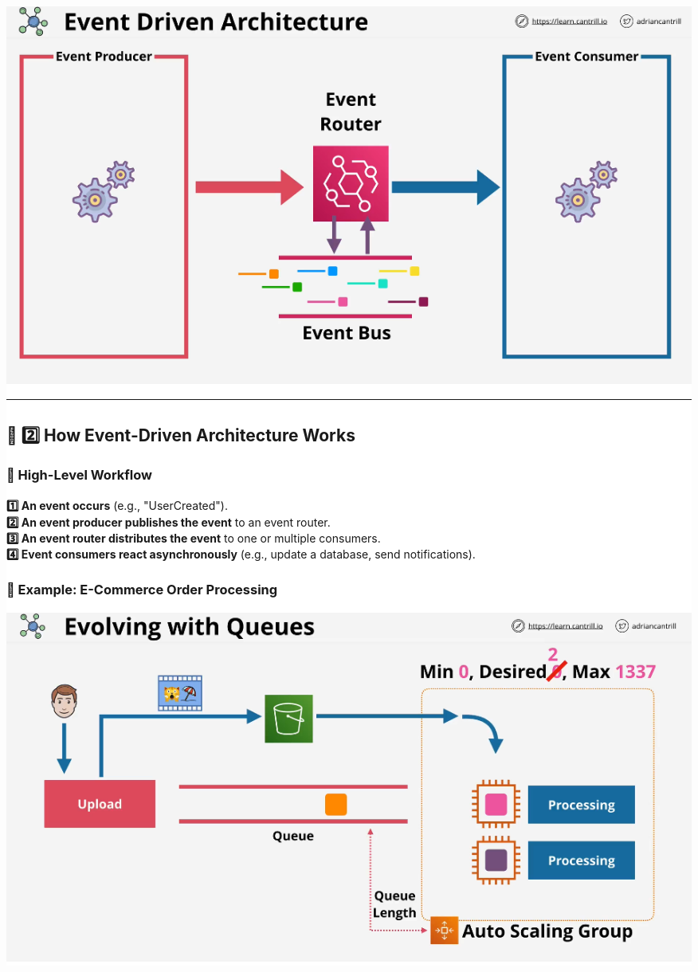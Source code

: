 <div style="text-align: center"><img src="images/event-based-architecture.png" alt="event-based-architecture" /></div>

---

## 🔄 **2️⃣ How Event-Driven Architecture Works**

### **📌 High-Level Workflow**

**1️⃣ An event occurs** (e.g., "UserCreated").  
**2️⃣ An event producer publishes the event** to an event router.  
**3️⃣ An event router distributes the event** to one or multiple consumers.  
**4️⃣ Event consumers react asynchronously** (e.g., update a database, send notifications).

### **📌 Example: E-Commerce Order Processing**

<div style="text-align: center"><img src="images/event-based-architecture-ex.png" alt="event-based-architecture" /></div>
